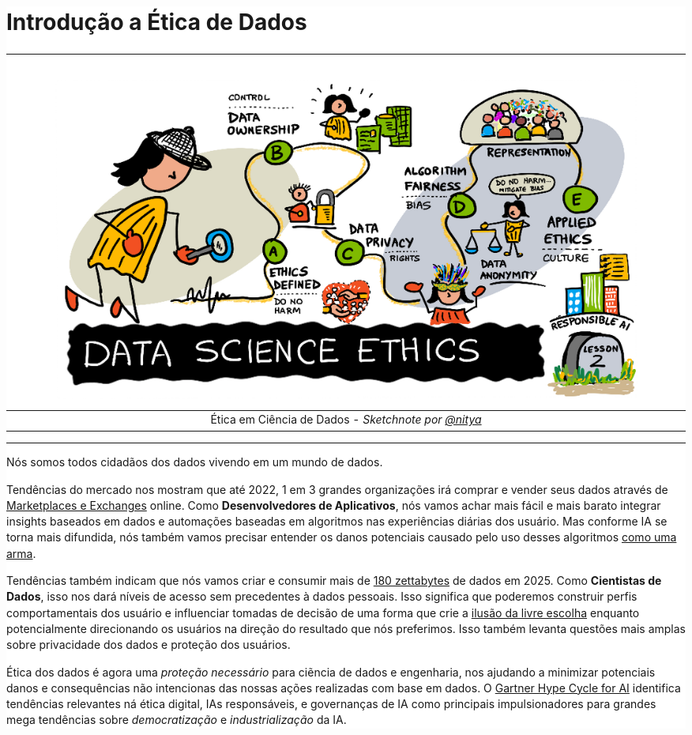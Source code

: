 # Introdução a Ética de Dados

|![ Sketchnote por [(@sketchthedocs)](https://sketchthedocs.dev) ](../../../sketchnotes/02-Ethics.png)|
|:---:|
| Ética em Ciência de Dados - _Sketchnote por [@nitya](https://twitter.com/nitya)_ |

---

Nós somos todos cidadãos dos dados vivendo em um mundo de dados.

Tendências do mercado nos mostram que até 2022, 1 em 3 grandes organizações irá comprar e vender seus dados através de [Marketplaces e Exchanges](https://www.gartner.com/smarterwithgartner/gartner-top-10-trends-in-data-and-analytics-for-2020/) online. Como **Desenvolvedores de Aplicativos**, nós vamos achar mais fácil e mais barato integrar insights baseados em dados e automações baseadas em algoritmos nas experiências diárias dos usuário. Mas conforme IA se torna mais difundida, nós também vamos precisar entender os danos potenciais causado pelo uso desses algoritmos [como uma arma](https://www.youtube.com/watch?v=TQHs8SA1qpk).

Tendências também indicam que nós vamos criar e consumir mais de [180 zettabytes](https://www.statista.com/statistics/871513/worldwide-data-created/) de dados em 2025. Como **Cientistas de Dados**, isso nos dará níveis de acesso sem precedentes à dados pessoais. Isso significa que poderemos construir perfis comportamentais dos usuário e influenciar tomadas de decisão de uma forma que crie a [ilusão da livre escolha](https://www.datasciencecentral.com/profiles/blogs/the-illusion-of-choice) enquanto potencialmente direcionando os usuários na direção do resultado que nós preferimos. Isso também levanta questões mais amplas sobre privacidade dos dados e proteção dos usuários.

Ética dos dados é agora uma _proteção necessário_ para ciẽncia de dados e engenharia, nos ajudando a minimizar potenciais danos e consequências não intencionas das nossas ações realizadas com base em dados. O [Gartner Hype Cycle for AI](https://www.gartner.com/smarterwithgartner/2-megatrends-dominate-the-gartner-hype-cycle-for-artificial-intelligence-2020/) identifica tendências relevantes ná ética digital, IAs responsáveis, e governanças de IA como principais impulsionadores para grandes mega tendências sobre _democratização_ e _industrialização_ da IA.
